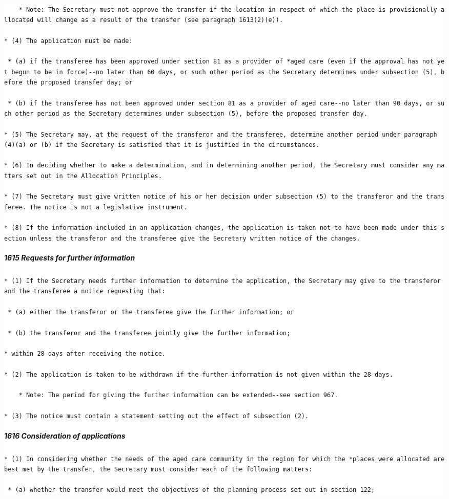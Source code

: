         * Note: The Secretary must not approve the transfer if the location in respect of which the place is provisionally allocated will change as a result of the transfer (see paragraph 1613(2)(e)).

    * (4) The application must be made:

     * (a) if the transferee has been approved under section 81 as a provider of *aged care (even if the approval has not yet begun to be in force)--no later than 60 days, or such other period as the Secretary determines under subsection (5), before the proposed transfer day; or

     * (b) if the transferee has not been approved under section 81 as a provider of aged care--no later than 90 days, or such other period as the Secretary determines under subsection (5), before the proposed transfer day.

    * (5) The Secretary may, at the request of the transferor and the transferee, determine another period under paragraph (4)(a) or (b) if the Secretary is satisfied that it is justified in the circumstances.

    * (6) In deciding whether to make a determination, and in determining another period, the Secretary must consider any matters set out in the Allocation Principles.

    * (7) The Secretary must give written notice of his or her decision under subsection (5) to the transferor and the transferee. The notice is not a legislative instrument.

    * (8) If the information included in an application changes, the application is taken not to have been made under this section unless the transferor and the transferee give the Secretary written notice of the changes.

##### 1615  Requests for further information

    * (1) If the Secretary needs further information to determine the application, the Secretary may give to the transferor and the transferee a notice requesting that:

     * (a) either the transferor or the transferee give the further information; or

     * (b) the transferor and the transferee jointly give the further information;

    * within 28 days after receiving the notice.

    * (2) The application is taken to be withdrawn if the further information is not given within the 28 days.

        * Note: The period for giving the further information can be extended--see section 967.

    * (3) The notice must contain a statement setting out the effect of subsection (2).

##### 1616  Consideration of applications

    * (1) In considering whether the needs of the aged care community in the region for which the *places were allocated are best met by the transfer, the Secretary must consider each of the following matters:

     * (a) whether the transfer would meet the objectives of the planning process set out in section 122;

